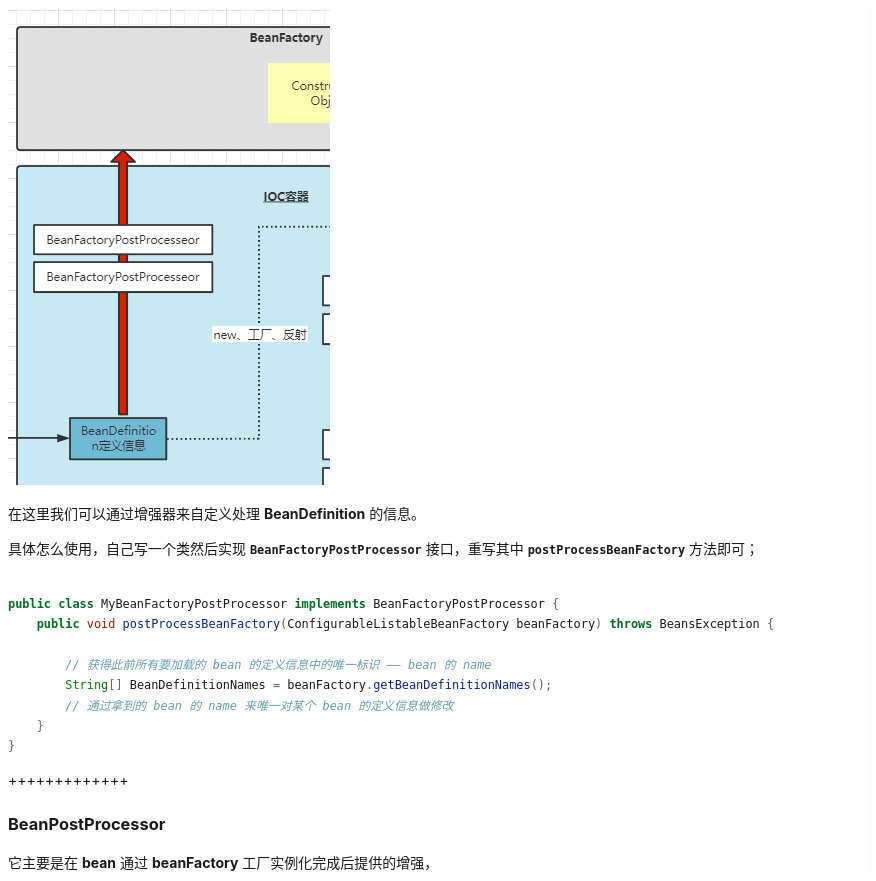 ![image-20220228130509663](2022-02-28-Spring5的一些自己总结的有用的东西.assets/image-20220228130509663.png)

在这里我们可以通过增强器来自定义处理 **BeanDefinition** 的信息。

具体怎么使用，自己写一个类然后实现 **`BeanFactoryPostProcessor`** 接口，重写其中 **`postProcessBeanFactory`** 方法即可；

```java

public class MyBeanFactoryPostProcessor implements BeanFactoryPostProcessor {
    public void postProcessBeanFactory(ConfigurableListableBeanFactory beanFactory) throws BeansException {
        
        // 获得此前所有要加载的 bean 的定义信息中的唯一标识 —— bean 的 name
        String[] BeanDefinitionNames = beanFactory.getBeanDefinitionNames();
        // 通过拿到的 bean 的 name 来唯一对某个 bean 的定义信息做修改
    }
}
```



+++++++++++++

### BeanPostProcessor

它主要是在 **bean** 通过 **beanFactory** 工厂实例化完成后提供的增强，
